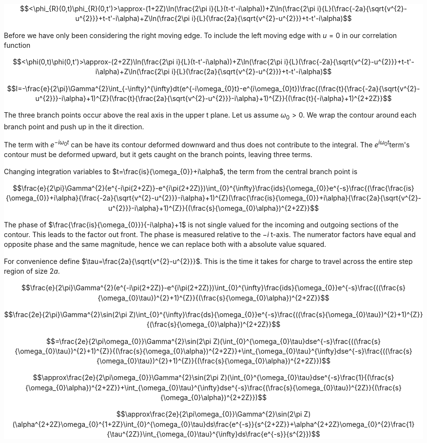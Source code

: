 $$<\phi_{R}(0,t)\phi_{R}(0,t')>\approx-(1+2Z)\ln(\frac{2\pi i}{L}(t-t'-i\alpha))+Z\ln(\frac{2\pi i}{L}(\frac{-2a}{\sqrt{v^{2}-u^{2}}}+t-t'-i\alpha)+Z\ln(\frac{2\pi i}{L}(\frac{2a}{\sqrt{v^{2}-u^{2}}}+t-t'-i\alpha)$$

Before we have only been considering the right moving edge. To include
the left moving edge with $u=0$ in our correlation function

$$<\phi(0,t)\phi(0,t')>\approx-(2+2Z)\ln(\frac{2\pi i}{L}(t-t'-i\alpha))+Z\ln(\frac{2\pi i}{L}(\frac{-2a}{\sqrt{v^{2}-u^{2}}}+t-t'-i\alpha)+Z\ln(\frac{2\pi i}{L}(\frac{2a}{\sqrt{v^{2}-u^{2}}}+t-t'-i\alpha)$$

$$I=-\frac{e}{2\pi}\Gamma^{2}\int_{-\infty}^{\infty}dt(e^{-i\omega_{0}t}-e^{i\omega_{0}t})\frac{(\frac{t}{\frac{-2a}{\sqrt{v^{2}-u^{2}}}-i\alpha}+1)^{Z}(\frac{t}{\frac{2a}{\sqrt{v^{2}-u^{2}}}-i\alpha}+1)^{Z}}{(\frac{t}{-i\alpha}+1)^{2+2Z}}$$

The three branch points occur above the real axis in the upper t plane.
Let us assume $\omega_{0}>0$. We wrap the contour around each branch
point and push up in the it direction.

The term with $e^{-i\omega_{0}t}$ can be have its contour deformed
downward and thus does not contribute to the integral. The
$e^{i\omega_{0}t}$term's contour must be deformed upward, but it gets
caught on the branch points, leaving three terms.

Changing integration variables to $t=\frac{is}{\omega_{0}}+i\alpha$, the
term from the central branch point is

$$\frac{e}{2\pi}\Gamma^{2}(e^{-i\pi(2+2Z)}-e^{i\pi(2+2Z)})\int_{0}^{\infty}\frac{ids}{\omega_{0}}e^{-s}\frac{(\frac{\frac{is}{\omega_{0}}+i\alpha}{\frac{-2a}{\sqrt{v^{2}-u^{2}}}-i\alpha}+1)^{Z}(\frac{\frac{is}{\omega_{0}}+i\alpha}{\frac{2a}{\sqrt{v^{2}-u^{2}}}-i\alpha}+1)^{Z}}{(\frac{s}{\omega_{0}\alpha})^{2+2Z}}$$

The phase of $\frac{\frac{is}{\omega_{0}}}{-i\alpha}+1$ is not single
valued for the incoming and outgoing sections of the contour. This leads
to the factor out front. The phase is measured relative to the $-i$
t-axis. The numerator factors have equal and opposite phase and the same
magnitude, hence we can replace both with a absolute value squared.

For convenience define $\tau=\frac{2a}{\sqrt{v^{2}-u^{2}}}$. This is the
time it takes for charge to travel across the entire step region of size
$2a$.

$$\frac{e}{2\pi}\Gamma^{2}(e^{-i\pi(2+2Z)}-e^{i\pi(2+2Z)})\int_{0}^{\infty}\frac{ids}{\omega_{0}}e^{-s}\frac{((\frac{s}{\omega_{0}\tau})^{2}+1)^{Z}}{(\frac{s}{\omega_{0}\alpha})^{2+2Z}}$$

$$\frac{2e}{2\pi}\Gamma^{2}\sin(2\pi Z)\int_{0}^{\infty}\frac{ds}{\omega_{0}}e^{-s}\frac{((\frac{s}{\omega_{0}\tau})^{2}+1)^{Z}}{(\frac{s}{\omega_{0}\alpha})^{2+2Z}}$$

$$=\frac{2e}{2\pi\omega_{0}}\Gamma^{2}\sin(2\pi Z)(\int_{0}^{\omega_{0}\tau}dse^{-s}\frac{((\frac{s}{\omega_{0}\tau})^{2}+1)^{Z}}{(\frac{s}{\omega_{0}\alpha})^{2+2Z}}+\int_{\omega_{0}\tau}^{\infty}dse^{-s}\frac{((\frac{s}{\omega_{0}\tau})^{2}+1)^{Z}}{(\frac{s}{\omega_{0}\alpha})^{2+2Z}})$$

$$\approx\frac{2e}{2\pi\omega_{0}}\Gamma^{2}\sin(2\pi Z)(\int_{0}^{\omega_{0}\tau}dse^{-s}\frac{1}{(\frac{s}{\omega_{0}\alpha})^{2+2Z}}+\int_{\omega_{0}\tau}^{\infty}dse^{-s}\frac{(\frac{s}{\omega_{0}\tau})^{2Z}}{(\frac{s}{\omega_{0}\alpha})^{2+2Z}})$$

$$\approx\frac{2e}{2\pi\omega_{0}}\Gamma^{2}\sin(2\pi Z)(\alpha^{2+2Z}\omega_{0}^{1+2Z}\int_{0}^{\omega_{0}\tau}ds\frac{e^{-s}}{s^{2+2Z}}+\alpha^{2+2Z}\omega_{0}^{2}\frac{1}{\tau^{2Z}}\int_{\omega_{0}\tau}^{\infty}ds\frac{e^{-s}}{s^{2}})$$
